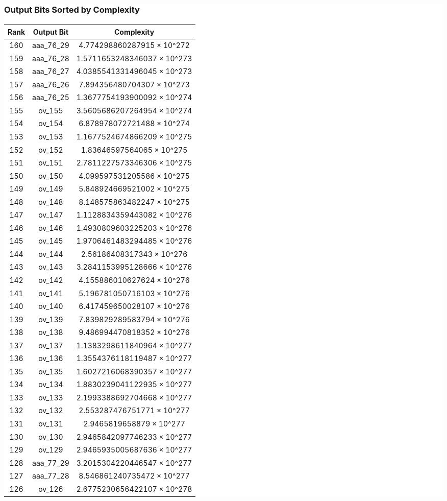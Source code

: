 ### Output Bits Sorted by Complexity

| Rank | Output Bit | Complexity |
|:----:|:----------:|:----------:|
| 160 | aaa_76_29 | 4.774298860287915 × 10^272 |
| 159 | aaa_76_28 | 1.5711653248346037 × 10^273 |
| 158 | aaa_76_27 | 4.0385541331496045 × 10^273 |
| 157 | aaa_76_26 | 7.894356480704307 × 10^273 |
| 156 | aaa_76_25 | 1.3677754193900092 × 10^274 |
| 155 | ov_155 | 3.5605686207264954 × 10^274 |
| 154 | ov_154 | 6.878978072721488 × 10^274 |
| 153 | ov_153 | 1.1677524674866209 × 10^275 |
| 152 | ov_152 | 1.83646597564065 × 10^275 |
| 151 | ov_151 | 2.7811227573346306 × 10^275 |
| 150 | ov_150 | 4.099597531205586 × 10^275 |
| 149 | ov_149 | 5.848924669521002 × 10^275 |
| 148 | ov_148 | 8.148575863482247 × 10^275 |
| 147 | ov_147 | 1.1128834359443082 × 10^276 |
| 146 | ov_146 | 1.4930809603225203 × 10^276 |
| 145 | ov_145 | 1.9706461483294485 × 10^276 |
| 144 | ov_144 | 2.56186408317343 × 10^276 |
| 143 | ov_143 | 3.2841153995128666 × 10^276 |
| 142 | ov_142 | 4.155886010627624 × 10^276 |
| 141 | ov_141 | 5.196781050716103 × 10^276 |
| 140 | ov_140 | 6.417459650028107 × 10^276 |
| 139 | ov_139 | 7.839829289583794 × 10^276 |
| 138 | ov_138 | 9.486994470818352 × 10^276 |
| 137 | ov_137 | 1.1383298611840964 × 10^277 |
| 136 | ov_136 | 1.3554376118119487 × 10^277 |
| 135 | ov_135 | 1.6027216068390357 × 10^277 |
| 134 | ov_134 | 1.8830239041122935 × 10^277 |
| 133 | ov_133 | 2.1993388692704668 × 10^277 |
| 132 | ov_132 | 2.553287476751771 × 10^277 |
| 131 | ov_131 | 2.9465819658879 × 10^277 |
| 130 | ov_130 | 2.9465842097746233 × 10^277 |
| 129 | ov_129 | 2.9465935005687636 × 10^277 |
| 128 | aaa_77_29 | 3.2015304220446547 × 10^277 |
| 127 | aaa_77_28 | 8.546861240735472 × 10^277 |
| 126 | ov_126 | 2.6775230656422107 × 10^278 |